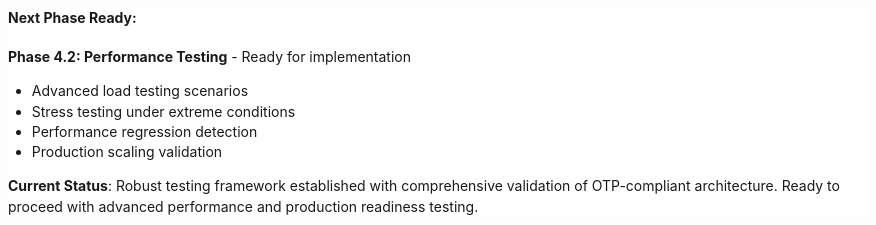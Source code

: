#### **Next Phase Ready:**

**Phase 4.2: Performance Testing** - Ready for implementation
- Advanced load testing scenarios
- Stress testing under extreme conditions  
- Performance regression detection
- Production scaling validation

**Current Status**: Robust testing framework established with comprehensive validation of OTP-compliant architecture. Ready to proceed with advanced performance and production readiness testing.
